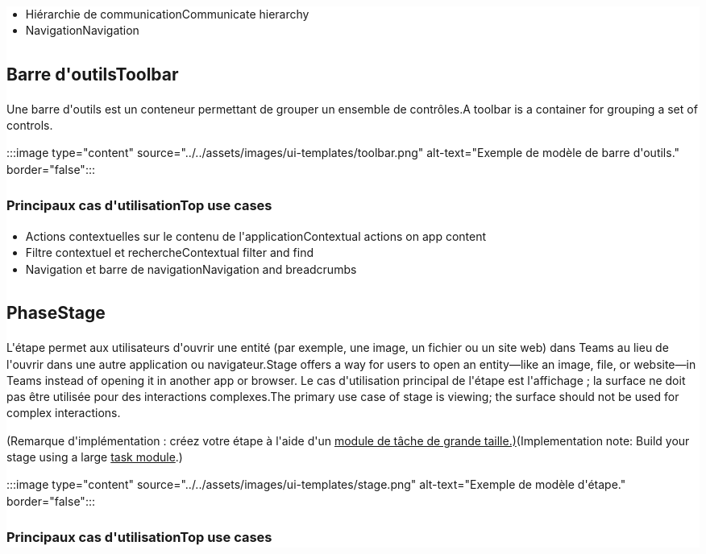 * <span data-ttu-id="4bbc9-202">Hiérarchie de communication</span><span class="sxs-lookup"><span data-stu-id="4bbc9-202">Communicate hierarchy</span></span>
* <span data-ttu-id="4bbc9-203">Navigation</span><span class="sxs-lookup"><span data-stu-id="4bbc9-203">Navigation</span></span>

## <a name="toolbar"></a><span data-ttu-id="4bbc9-204">Barre d'outils</span><span class="sxs-lookup"><span data-stu-id="4bbc9-204">Toolbar</span></span>

<span data-ttu-id="4bbc9-205">Une barre d'outils est un conteneur permettant de grouper un ensemble de contrôles.</span><span class="sxs-lookup"><span data-stu-id="4bbc9-205">A toolbar is a container for grouping a set of controls.</span></span>

:::image type="content" source="../../assets/images/ui-templates/toolbar.png" alt-text="Exemple de modèle de barre d'outils." border="false":::

### <a name="top-use-cases"></a><span data-ttu-id="4bbc9-207">Principaux cas d'utilisation</span><span class="sxs-lookup"><span data-stu-id="4bbc9-207">Top use cases</span></span>

* <span data-ttu-id="4bbc9-208">Actions contextuelles sur le contenu de l'application</span><span class="sxs-lookup"><span data-stu-id="4bbc9-208">Contextual actions on app content</span></span>
* <span data-ttu-id="4bbc9-209">Filtre contextuel et recherche</span><span class="sxs-lookup"><span data-stu-id="4bbc9-209">Contextual filter and find</span></span>
* <span data-ttu-id="4bbc9-210">Navigation et barre de navigation</span><span class="sxs-lookup"><span data-stu-id="4bbc9-210">Navigation and breadcrumbs</span></span>

## <a name="stage"></a><span data-ttu-id="4bbc9-211">Phase</span><span class="sxs-lookup"><span data-stu-id="4bbc9-211">Stage</span></span>

<span data-ttu-id="4bbc9-212">L'étape permet aux utilisateurs d'ouvrir une entité (par exemple, une image, un fichier ou un site web) dans Teams au lieu de l'ouvrir dans une autre application ou navigateur.</span><span class="sxs-lookup"><span data-stu-id="4bbc9-212">Stage offers a way for users to open an entity—like an image, file, or website—in Teams instead of opening it in another app or browser.</span></span> <span data-ttu-id="4bbc9-213">Le cas d'utilisation principal de l'étape est l'affichage ; la surface ne doit pas être utilisée pour des interactions complexes.</span><span class="sxs-lookup"><span data-stu-id="4bbc9-213">The primary use case of stage is viewing; the surface should not be used for complex interactions.</span></span>

<span data-ttu-id="4bbc9-214">(Remarque d'implémentation : créez votre étape à l'aide d'un [module de tâche de grande taille.)](../../task-modules-and-cards/task-modules/design-teams-task-modules.md)</span><span class="sxs-lookup"><span data-stu-id="4bbc9-214">(Implementation note: Build your stage using a large [task module](../../task-modules-and-cards/task-modules/design-teams-task-modules.md).)</span></span>

:::image type="content" source="../../assets/images/ui-templates/stage.png" alt-text="Exemple de modèle d'étape." border="false":::

### <a name="top-use-cases"></a><span data-ttu-id="4bbc9-216">Principaux cas d'utilisation</span><span class="sxs-lookup"><span data-stu-id="4bbc9-216">Top use cases</span></span>
